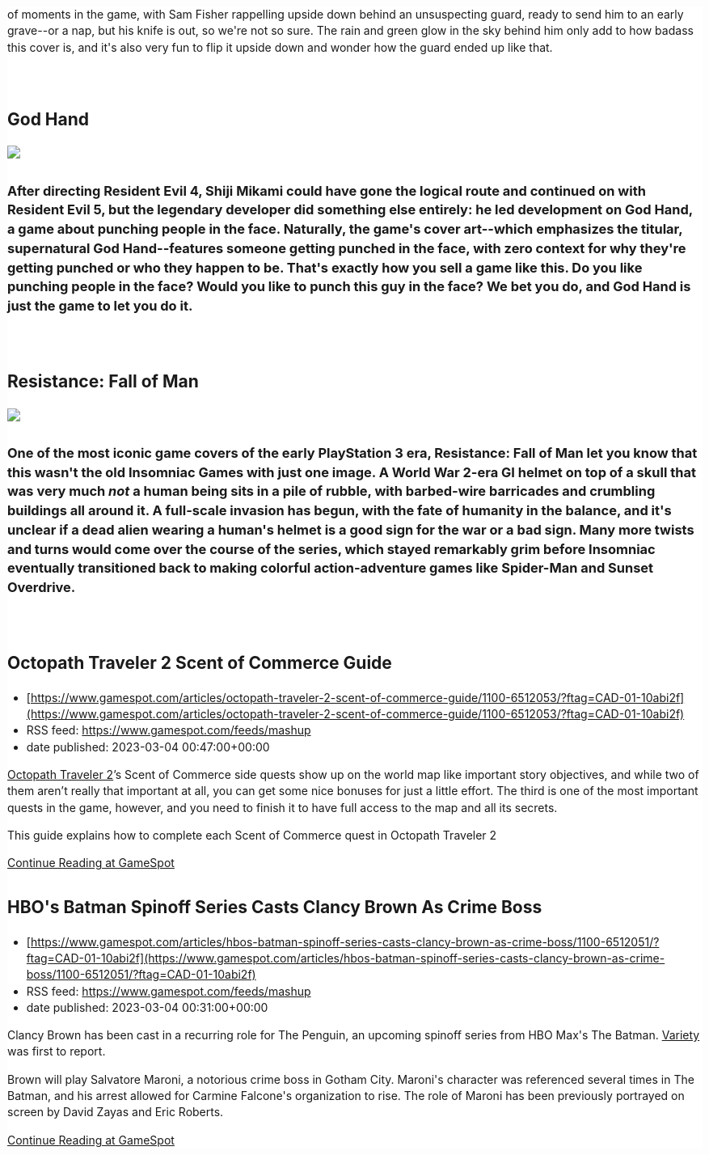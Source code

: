 of moments in the game, with Sam Fisher rappelling upside down behind an unsuspecting guard, ready to send him to an early grave--or a nap, but his knife is out, so we're not so sure. The rain and green glow in the sky behind him only add to how badass this cover is, and it's also very fun to flip it upside down and wonder how the guard ended up like that.</p></h3></p><br />     <p><h2>God Hand</h2><img src="https://www.gamespot.com/a/uploads/scale_large/1597/15971423/4106828-godhandtemplate.jpg" /><br /><h3><p>After directing Resident Evil 4, Shiji Mikami could have gone the logical route and continued on with Resident Evil 5, but the legendary developer did something else entirely: he led development on God Hand, a game about punching people in the face. Naturally, the game's cover art--which emphasizes the titular, supernatural God Hand--features someone getting punched in the face, with zero context for why they're getting punched or who they happen to be. That's exactly how you sell a game like this. Do you like punching people in the face? Would you like to punch this guy in the face? We bet you do, and God Hand is just the game to let you do it.</p></h3></p><br />     <p><h2>Resistance: Fall of Man</h2><img src="https://www.gamespot.com/a/uploads/scale_large/1597/15971423/4106829-resistancetemplate.jpg" /><br /><h3><p> </p><p>One of the most iconic game covers of the early PlayStation 3 era, Resistance: Fall of Man let you know that this wasn't the old Insomniac Games with just one image. A World War 2-era GI helmet on top of a skull that was very much <em>not </em>a human being sits in a pile of rubble, with barbed-wire barricades and crumbling buildings all around it. A full-scale invasion has begun, with the fate of humanity in the balance, and it's unclear if a dead alien wearing a human's helmet is a good sign for the war or a bad sign. Many more twists and turns would come over the course of the series, which stayed remarkably grim before Insomniac eventually transitioned back to making colorful action-adventure games like Spider-Man and Sunset Overdrive.</p></h3></p><br />

## Octopath Traveler 2 Scent of Commerce Guide
 - [https://www.gamespot.com/articles/octopath-traveler-2-scent-of-commerce-guide/1100-6512053/?ftag=CAD-01-10abi2f](https://www.gamespot.com/articles/octopath-traveler-2-scent-of-commerce-guide/1100-6512053/?ftag=CAD-01-10abi2f)
 - RSS feed: https://www.gamespot.com/feeds/mashup
 - date published: 2023-03-04 00:47:00+00:00

<p> </p><p dir="ltr"><a href="https://www.gamespot.com/games/octopath-traveler-ii/">Octopath Traveler 2</a>’s Scent of Commerce side quests show up on the world map like important story objectives, and while two of them aren’t really that important at all, you can get some nice bonuses for just a little effort. The third is one of the most important quests in the game, however, and you need to finish it to have full access to the map and all its secrets.</p><p dir="ltr">This guide explains how to complete each Scent of Commerce quest in Octopath Traveler 2</p><a href="https://www.gamespot.com/articles/octopath-traveler-2-scent-of-commerce-guide/1100-6512053/?ftag=CAD-01-10abi2f/">Continue Reading at GameSpot</a>

## HBO's Batman Spinoff Series Casts Clancy Brown As Crime Boss
 - [https://www.gamespot.com/articles/hbos-batman-spinoff-series-casts-clancy-brown-as-crime-boss/1100-6512051/?ftag=CAD-01-10abi2f](https://www.gamespot.com/articles/hbos-batman-spinoff-series-casts-clancy-brown-as-crime-boss/1100-6512051/?ftag=CAD-01-10abi2f)
 - RSS feed: https://www.gamespot.com/feeds/mashup
 - date published: 2023-03-04 00:31:00+00:00

<p> </p><p dir="ltr">Clancy Brown has been cast in a recurring role for The Penguin, an upcoming spinoff series from HBO Max's The Batman. <a href="https://variety.com/2023/tv/news/the-penguin-series-hbo-max-cast-clancy-brown-1235542526/">Variety</a> was first to report.</p><p dir="ltr">Brown will play Salvatore Maroni, a notorious crime boss in Gotham City. Maroni's character was referenced several times in The Batman, and his arrest allowed for Carmine Falcone's organization to rise. The role of Maroni has been previously portrayed on screen by David Zayas and Eric Roberts.</p><a href="https://www.gamespot.com/articles/hbos-batman-spinoff-series-casts-clancy-brown-as-crime-boss/1100-6512051/?ftag=CAD-01-10abi2f/">Continue Reading at GameSpot</a>

